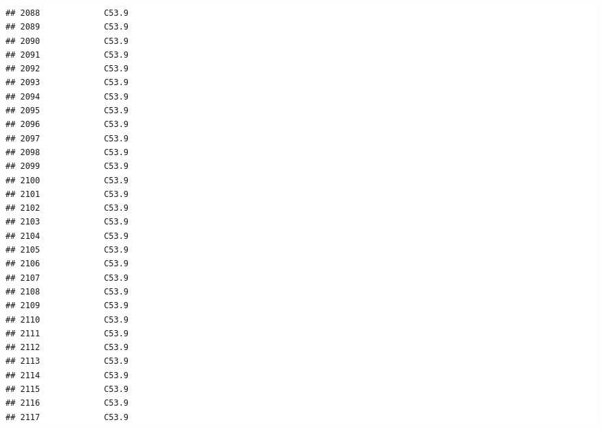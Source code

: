     ## 2088             C53.9
    ## 2089             C53.9
    ## 2090             C53.9
    ## 2091             C53.9
    ## 2092             C53.9
    ## 2093             C53.9
    ## 2094             C53.9
    ## 2095             C53.9
    ## 2096             C53.9
    ## 2097             C53.9
    ## 2098             C53.9
    ## 2099             C53.9
    ## 2100             C53.9
    ## 2101             C53.9
    ## 2102             C53.9
    ## 2103             C53.9
    ## 2104             C53.9
    ## 2105             C53.9
    ## 2106             C53.9
    ## 2107             C53.9
    ## 2108             C53.9
    ## 2109             C53.9
    ## 2110             C53.9
    ## 2111             C53.9
    ## 2112             C53.9
    ## 2113             C53.9
    ## 2114             C53.9
    ## 2115             C53.9
    ## 2116             C53.9
    ## 2117             C53.9